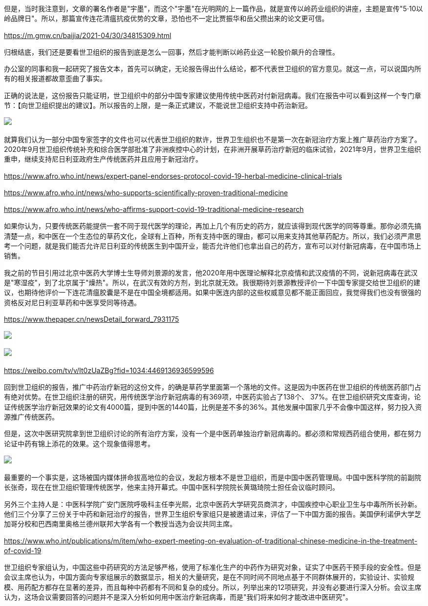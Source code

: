 但是，当时我注意到，文章的署名作者是"宇墨"，而这个"宇墨"在光明网的上一篇作品，就是宣传以岭药业组织的讲座，主题是宣传"5·10以岭品牌日"。所以，那篇宣传连花清瘟抗疫优势的文章，恐怕也不一定比贾振华和岳父攒出来的论文更可信。

https://m.gmw.cn/baijia/2021-04/30/34815309.html

归根结底，我们还是要看世卫组织的报告到底是怎么一回事，然后才能判断以岭药业这一轮股价飙升的合理性。

办公室的同事和我一起研究了报告文本，首先可以确定，无论报告得出什么结论，都不代表世卫组织的官方意见。就这一点，可以说国内所有的相关报道都故意歪曲了事实。

正确的说法是，这份报告只能证明，世卫组织中的部分中国专家建议使用传统中医药对付新冠病毒。我们在报告中可以看到这样一个专门章节：【向世卫组织提出的建议】。所以报告的上限，是一条正式建议，不能说世卫组织支持中药治新冠。

![](https://img.bedtime.news/2023/02/06/63e10287b48b1.png)

就算我们认为一部分中国专家签字的文件也可以代表世卫组织的默许，世界卫生组织也不是第一次在新冠治疗方案上推广草药治疗方案了。2020年9月世卫组织传统补充和综合医学部批准了非洲疾控中心的计划，在非洲开展草药治疗新冠的临床试验，2021年9月，世界卫生组织重申，继续支持尼日利亚政府生产传统医药并且应用于新冠治疗。

<https://www.afro.who.int/news/expert-panel-endorses-protocol-covid-19-herbal-medicine-clinical-trials>

<https://www.afro.who.int/news/who-supports-scientifically-proven-traditional-medicine>

<https://www.afro.who.int/news/who-affirms-support-covid-19-traditional-medicine-research>

如果你认为，只要传统医药能提供一套不同于现代医学的理论，再加上几个有历史的药方，就应该得到现代医学的同等尊重。那你必须先搞清楚一点，和中医在一个生态位的草药文化，全球有上百种，所有支持中医的理由，都可以用来支持其他草药配方。所以，我们必须严肃思考一个问题，就是我们能否允许尼日利亚的传统医生到中国开业，能否允许他们也拿出自己的药方，宣布可以对付新冠病毒，在中国市场上销售。

我之前的节目引用过北京中医药大学博士生导师刘景源的发言，他2020年用中医理论解释北京疫情和武汉疫情的不同，说新冠病毒在武汉是"寒湿疫"，到了北京属于"燥热"。所以，在武汉有效的方剂，到北京就无效。我很期待刘景源教授评价一下中国专家提交给世卫组织的建议，也期待他评价一下连花清瘟胶囊是不是在中国全境都适用。如果中医连内部的这些权威意见都不能正面回应，我觉得我们也没有很强的资格反对尼日利亚草药和中医享受同等待遇。

<https://www.thepaper.cn/newsDetail_forward_7931175>

![](https://img.bedtime.news/2023/02/06/63e1028967aa2.png)

![](https://img.bedtime.news/2023/02/06/63e1028b42534.png)

<https://weibo.com/tv/v/It0zUaZBg?fid=1034:4469136936599596>

回到世卫组织的报告，推广中药治疗新冠的这份文件，的确是草药学里面第一个落地的文件。这是因为中医药在世卫组织的传统医药部门占有绝对优势。在世卫组织注册的研究，用传统医学治疗新冠病毒的有369项，中医药实验占了138个、
37%。在世卫组织研究文库查询，论证传统医学治疗新冠效果的论文有4000篇，提到中医的1440篇，比例是差不多的36%。其他发展中国家几乎不会像中国这样，努力投入资源推广传统医药。

但是，这次中医研究院拿到世卫组织讨论的所有治疗方案，没有一个是中医药单独治疗新冠病毒的。都必须和常规西药组合使用，都在努力论证中药有锦上添花的效果。这个现象值得思考。

![](https://img.bedtime.news/2023/02/06/63e1028daf590.png)

最重要的一个事实是，这场被国内媒体拼命拔高地位的会议，发起方根本不是世卫组织，而是中国中医药管理局。中国中医科学院的前副院长张奇，现在在世卫组织管理传统医学，他来主持开幕式。中国中医科学院院长黄璐琦院士担任会议临时顾问。

另外三个主持人是：中医科学院广安门医院呼吸科主任李光熙，北京中医药大学研究员商洪才，中国疾控中心职业卫生与中毒所所长孙新。他们三个分享了三份关于中药和新冠治疗的报告，世界卫生组织专家组只是被邀请过来，评估了一下中国方面的报告。美国伊利诺伊大学芝加哥分校和巴西南里奥格兰德州联邦大学各有一个教授当选为会议共同主席。

<https://www.who.int/publications/m/item/who-expert-meeting-on-evaluation-of-traditional-chinese-medicine-in-the-treatment-of-covid-19>

世卫组织专家组认为，中国这些中药研究的方法足够严格，使用了标准化生产的中药作为研究对象，证实了中医药干预手段的安全性。但是会议主席也认为，中国方面向专家组展示的数据显示，相关的大量研究，是在不同时间不同地点基于不同群体展开的，实验设计、实验规模、用药配方都存在显著的差异，而且每种中药都有不同和复杂的成分。所以，列举出来的12项研究，并没有必要进行深入分析。会议主席认为，这场会议需要回答的问题并不是深入分析如何用中医治疗新冠病毒，而是"我们将来如何才能改进中医研究"。

